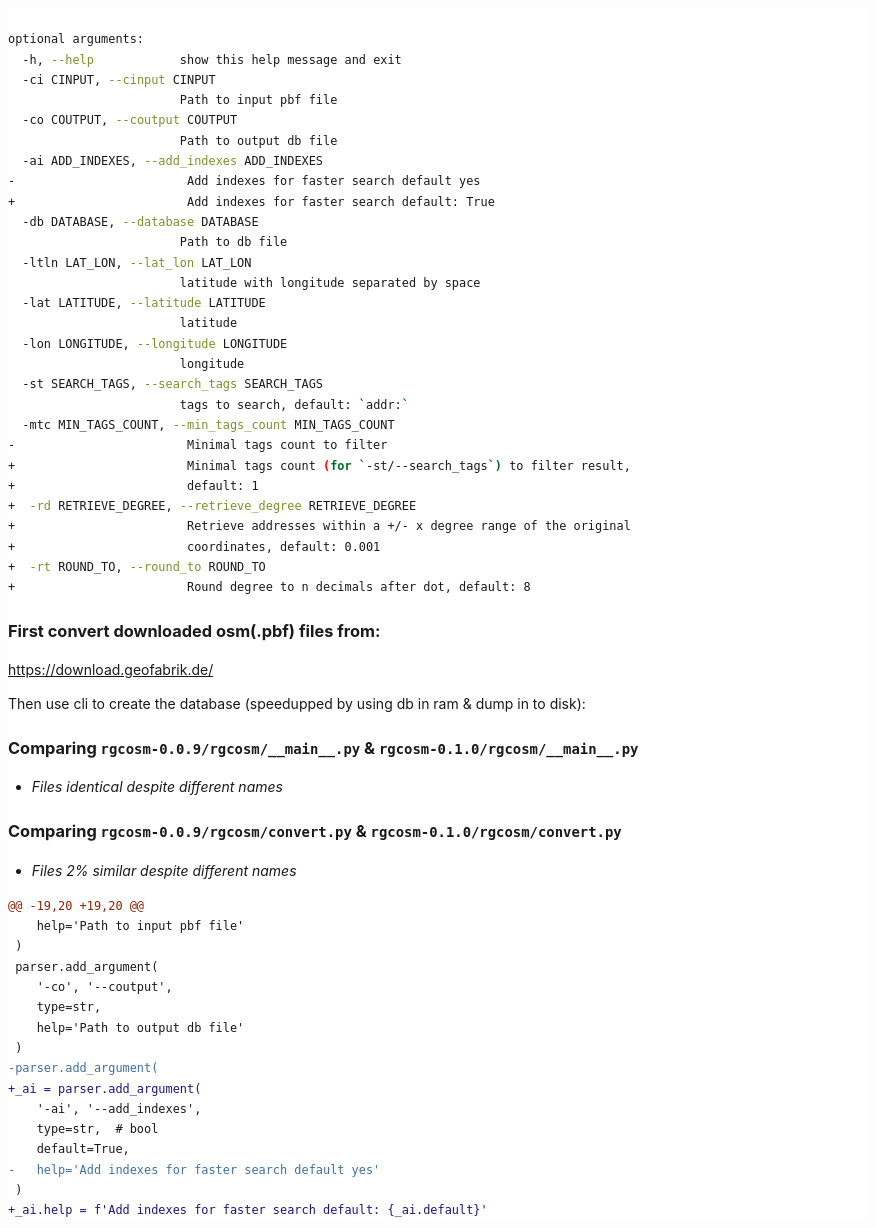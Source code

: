  ```bash
 
 optional arguments:
   -h, --help            show this help message and exit
   -ci CINPUT, --cinput CINPUT
                         Path to input pbf file
   -co COUTPUT, --coutput COUTPUT
                         Path to output db file
   -ai ADD_INDEXES, --add_indexes ADD_INDEXES
-                        Add indexes for faster search default yes
+                        Add indexes for faster search default: True
   -db DATABASE, --database DATABASE
                         Path to db file
   -ltln LAT_LON, --lat_lon LAT_LON
                         latitude with longitude separated by space
   -lat LATITUDE, --latitude LATITUDE
                         latitude
   -lon LONGITUDE, --longitude LONGITUDE
                         longitude
   -st SEARCH_TAGS, --search_tags SEARCH_TAGS
                         tags to search, default: `addr:`
   -mtc MIN_TAGS_COUNT, --min_tags_count MIN_TAGS_COUNT
-                        Minimal tags count to filter
+                        Minimal tags count (for `-st/--search_tags`) to filter result,
+                        default: 1
+  -rd RETRIEVE_DEGREE, --retrieve_degree RETRIEVE_DEGREE
+                        Retrieve addresses within a +/- x degree range of the original
+                        coordinates, default: 0.001
+  -rt ROUND_TO, --round_to ROUND_TO
+                        Round degree to n decimals after dot, default: 8
 ```
 
 ### First convert downloaded osm(.pbf) files from:
 https://download.geofabrik.de/
 
 Then use cli to create the database (speedupped by using db in ram & dump in to disk):
 ```bash
```

### Comparing `rgcosm-0.0.9/rgcosm/__main__.py` & `rgcosm-0.1.0/rgcosm/__main__.py`

 * *Files identical despite different names*

### Comparing `rgcosm-0.0.9/rgcosm/convert.py` & `rgcosm-0.1.0/rgcosm/convert.py`

 * *Files 2% similar despite different names*

```diff
@@ -19,20 +19,20 @@
 	help='Path to input pbf file'
 )
 parser.add_argument(
 	'-co', '--coutput',
 	type=str,
 	help='Path to output db file'
 )
-parser.add_argument(
+_ai = parser.add_argument(
 	'-ai', '--add_indexes',
 	type=str,  # bool
 	default=True,
-	help='Add indexes for faster search default yes'
 )
+_ai.help = f'Add indexes for faster search default: {_ai.default}'
```